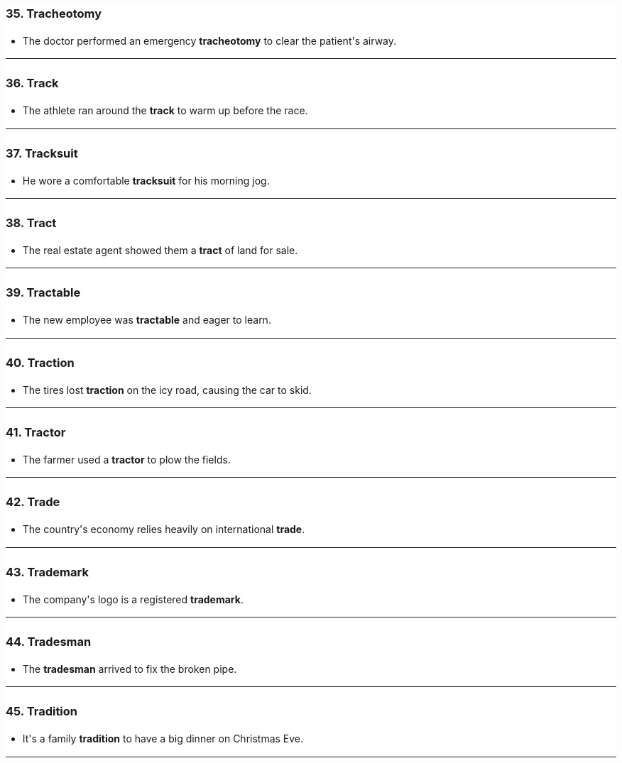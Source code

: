 ### 35. **Tracheotomy**  
- The doctor performed an emergency **tracheotomy** to clear the patient's airway.

---

### 36. **Track**  
- The athlete ran around the **track** to warm up before the race.

---

### 37. **Tracksuit**  
- He wore a comfortable **tracksuit** for his morning jog.

---

### 38. **Tract**  
- The real estate agent showed them a **tract** of land for sale.

---

### 39. **Tractable**  
- The new employee was **tractable** and eager to learn.

---

### 40. **Traction**  
- The tires lost **traction** on the icy road, causing the car to skid.

---

### 41. **Tractor**  
- The farmer used a **tractor** to plow the fields.

---

### 42. **Trade**  
- The country's economy relies heavily on international **trade**.

---

### 43. **Trademark**  
- The company's logo is a registered **trademark**.

---

### 44. **Tradesman**  
- The **tradesman** arrived to fix the broken pipe.

---

### 45. **Tradition**  
- It's a family **tradition** to have a big dinner on Christmas Eve.

---
